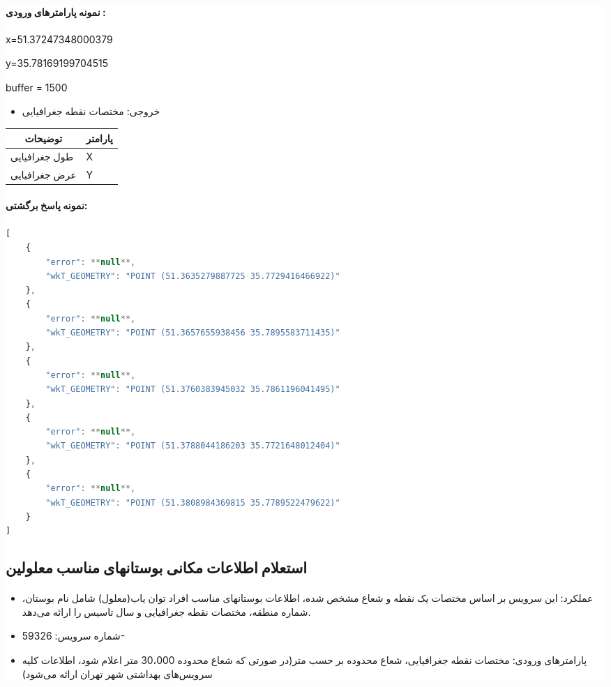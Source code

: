 
#### نمونه پارامترهای ورودی :

x=51.37247348000379

y=35.78169199704515

buffer = 1500

* خروجی: مختصات نقطه جغرافیایی

|توضیحات|پارامتر|
|---|----|
|طول جغرافیایی|X|
|عرض جغرافیایی|Y|

####  نمونه پاسخ برگشتی:

```javascript
[
	{
		"error": **null**,
		"wkT_GEOMETRY": "POINT (51.3635279887725 35.7729416466922)"
	},
	{
		"error": **null**,
		"wkT_GEOMETRY": "POINT (51.3657655938456 35.7895583711435)"
	},
	{
		"error": **null**,
		"wkT_GEOMETRY": "POINT (51.3760383945032 35.7861196041495)"
	},
	{
		"error": **null**,
		"wkT_GEOMETRY": "POINT (51.3788044186203 35.7721648012404)"
	},
	{
		"error": **null**,
		"wkT_GEOMETRY": "POINT (51.3808984369815 35.7789522479622)"
	}
]
```

## استعلام اطلاعات مکانی بوستانهای مناسب معلولین

* عملکرد:
 این  سرویس  بر اساس مختصات یک نقطه و شعاع مشخص شده، اطلاعات بوستان­های مناسب افراد توان یاب(معلول)  شامل نام بوستان، شماره منطقه، مختصات نقطه جغرافیایی و سال تاسیس را ارائه می‌دهد.

* شماره سرویس: 59326- 
* پارامترهای ورودی:
 مختصات نقطه جغرافیایی، شعاع محدوده بر حسب متر(در صورتی که شعاع محدوده 30،000 متر اعلام شود، اطلاعات کلیه سرویس‌های بهداشتی شهر تهران ارائه می‌شود)
